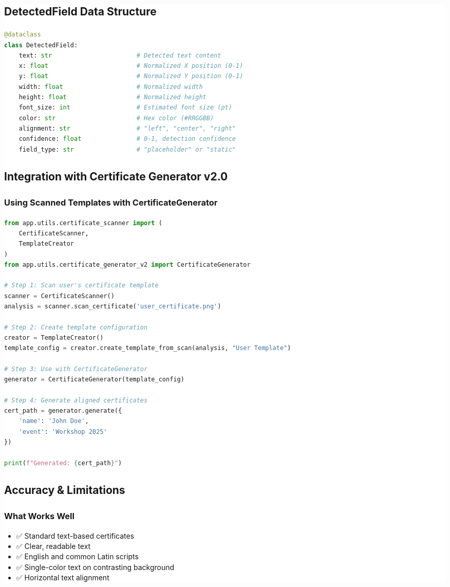 ## DetectedField Data Structure

```python
@dataclass
class DetectedField:
    text: str                       # Detected text content
    x: float                        # Normalized X position (0-1)
    y: float                        # Normalized Y position (0-1)
    width: float                    # Normalized width
    height: float                   # Normalized height
    font_size: int                  # Estimated font size (pt)
    color: str                      # Hex color (#RRGGBB)
    alignment: str                  # "left", "center", "right"
    confidence: float               # 0-1, detection confidence
    field_type: str                 # "placeholder" or "static"
```

## Integration with Certificate Generator v2.0

### Using Scanned Templates with CertificateGenerator

```python
from app.utils.certificate_scanner import (
    CertificateScanner,
    TemplateCreator
)
from app.utils.certificate_generator_v2 import CertificateGenerator

# Step 1: Scan user's certificate template
scanner = CertificateScanner()
analysis = scanner.scan_certificate('user_certificate.png')

# Step 2: Create template configuration
creator = TemplateCreator()
template_config = creator.create_template_from_scan(analysis, "User Template")

# Step 3: Use with CertificateGenerator
generator = CertificateGenerator(template_config)

# Step 4: Generate aligned certificates
cert_path = generator.generate({
    'name': 'John Doe',
    'event': 'Workshop 2025'
})

print(f"Generated: {cert_path}")
```

## Accuracy & Limitations

### What Works Well
- ✅ Standard text-based certificates
- ✅ Clear, readable text
- ✅ English and common Latin scripts
- ✅ Single-color text on contrasting background
- ✅ Horizontal text alignment
